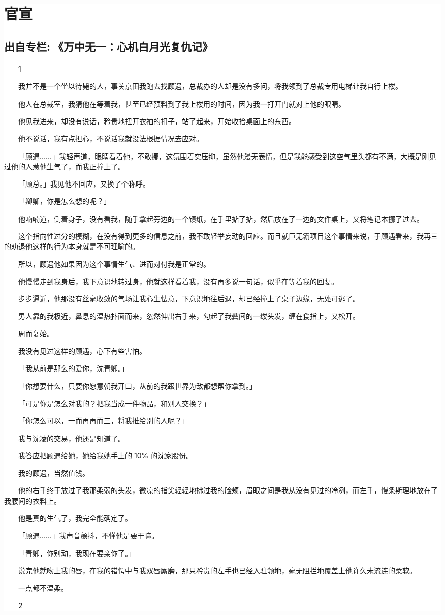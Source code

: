 # 官宣  
## 出自专栏: 《万中无一：心机白月光复仇记》  
&emsp;&emsp;1  
  
&emsp;&emsp;我并不是一个坐以待毙的人，事关京田我跑去找顾遇，总裁办的人却是没有多问，将我领到了总裁专用电梯让我自行上楼。  
  
&emsp;&emsp;他人在总裁室，我猜他在等着我，甚至已经预料到了我上楼用的时间，因为我一打开门就对上他的眼睛。  
  
&emsp;&emsp;他见我进来，却没有说话，矜贵地扭开衣袖的扣子，站了起来，开始收拾桌面上的东西。  
  
&emsp;&emsp;他不说话，我有点担心，不说话我就没法根据情况去应对。  
  
&emsp;&emsp;「顾遇……」我轻声道，眼睛看着他，不敢挪，这氛围着实压抑，虽然他漫无表情，但是我能感受到这空气里头都有不满，大概是刚见过他的人惹他生气了，而我正撞上了。  
  
&emsp;&emsp;「顾总。」我见他不回应，又换了个称呼。  
  
&emsp;&emsp;「卿卿，你是怎么想的呢？」  
  
&emsp;&emsp;他喃喃道，侧着身子，没有看我，随手拿起旁边的一个镇纸，在手里掂了掂，然后放在了一边的文件桌上，又将笔记本挪了过去。  
  
&emsp;&emsp;这个指向性过分的模糊，在没有得到更多的信息之前，我不敢轻举妄动的回应。而且就巨无霸项目这个事情来说，于顾遇看来，我再三的劝退他这样的行为本身就是不可理喻的。  
  
&emsp;&emsp;所以，顾遇他如果因为这个事情生气、进而对付我是正常的。  
  
&emsp;&emsp;他慢慢走到我身后，我下意识地转过身，他就这样看着我，没有再多说一句话，似乎在等着我的回复。  
  
&emsp;&emsp;步步逼近，他那没有丝毫收敛的气场让我心生怯意，下意识地往后退，却已经撞上了桌子边缘，无处可逃了。  
  
&emsp;&emsp;男人靠的我极近，鼻息的温热扑面而来，忽然伸出右手来，勾起了我鬓间的一缕头发，缠在食指上，又松开。  
  
&emsp;&emsp;周而复始。  
  
&emsp;&emsp;我没有见过这样的顾遇，心下有些害怕。  
  
&emsp;&emsp;「我从前是那么的爱你，沈青卿。」  
  
&emsp;&emsp;「你想要什么，只要你愿意朝我开口，从前的我跟世界为敌都想帮你拿到。」  
  
&emsp;&emsp;「可是你是怎么对我的？把我当成一件物品，和别人交换？」  
  
&emsp;&emsp;「你怎么可以，一而再再而三，将我推给别的人呢？」  
  
&emsp;&emsp;我与沈凌的交易，他还是知道了。  
  
&emsp;&emsp;我答应把顾遇给她，她给我她手上的 10% 的沈家股份。  
  
&emsp;&emsp;我的顾遇，当然值钱。  
  
&emsp;&emsp;他的右手终于放过了我那柔弱的头发，微凉的指尖轻轻地拂过我的脸颊，眉眼之间是我从没有见过的冷冽，而左手，慢条斯理地放在了我腰间的衣料上。  
  
&emsp;&emsp;他是真的生气了，我完全能确定了。  
  
&emsp;&emsp;「顾遇……」我声音颤抖，不懂他是要干嘛。  
  
&emsp;&emsp;「青卿，你别动，我现在要亲你了。」  
  
&emsp;&emsp;说完他就吻上我的唇，在我的错愕中与我双唇厮磨，那只矜贵的左手也已经入驻领地，毫无阻拦地覆盖上他许久未流连的柔软。  
  
&emsp;&emsp;一点都不温柔。  
  
&emsp;&emsp;2  
  